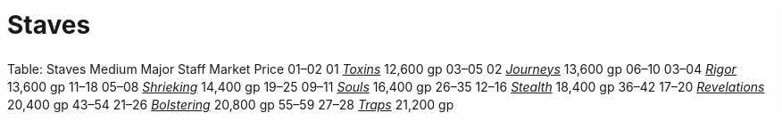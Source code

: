 # Staves

<caption>Table: Staves</caption><thead><tr>
<th>Medium</th>
<th>Major</th>
<th>Staff</th>
<th>Market Price</th>
</tr></thead><tbody>
<tr class="odd">
<td>01–02</td>
<td>01</td>
<td><i><a href="#staff-of-toxins-">Toxins</a></i></td>
<td>12,600 gp</td>
</tr>
<tr class="even">
<td>03–05</td>
<td>02</td>
<td><i><a href="#staff-of-journeys-">Journeys</a></i></td>
<td>13,600 gp</td>
</tr>
<tr class="odd">
<td>06–10</td>
<td>03–04</td>
<td><i><a href="#staff-of-rigor-">Rigor</a></i></td>
<td>13,600 gp</td>
</tr>
<tr class="even">
<td>11–18</td>
<td>05–08</td>
<td><i><a href="#staff-of-shrieking-">Shrieking</a></i></td>
<td>14,400 gp</td>
</tr>
<tr class="odd">
<td>19–25</td>
<td>09–11</td>
<td><i><a href="#staff-of-souls-">Souls</a></i></td>
<td>16,400 gp</td>
</tr>
<tr class="even">
<td>26–35</td>
<td>12–16</td>
<td><i><a href="#staff-of-stealth-">Stealth</a></i></td>
<td>18,400 gp</td>
</tr>
<tr class="odd">
<td>36–42</td>
<td>17–20</td>
<td><i><a href="#staff-of-revelations-">Revelations</a></i></td>
<td>20,400 gp</td>
</tr>
<tr class="even">
<td>43–54</td>
<td>21–26</td>
<td><i><a href="#staff-of-bolstering-">Bolstering</a></i></td>
<td>20,800 gp</td>
</tr>
<tr class="odd">
<td>55–59</td>
<td>27–28</td>
<td><i><a href="#staff-of-traps-">Traps</a></i></td>
<td>21,200 gp</td>
</tr>